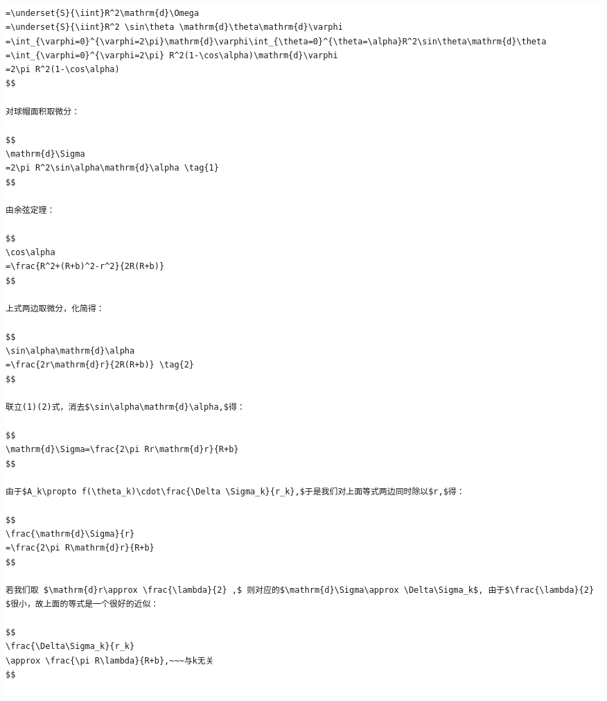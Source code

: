 ~~~f(\theta_k)=\frac{1}{2}(1+\cos\theta_k),~~~\cos\theta_0=1
=\underset{S}{\iint}R^2\mathrm{d}\Omega
=\underset{S}{\iint}R^2 \sin\theta \mathrm{d}\theta\mathrm{d}\varphi
=\int_{\varphi=0}^{\varphi=2\pi}\mathrm{d}\varphi\int_{\theta=0}^{\theta=\alpha}R^2\sin\theta\mathrm{d}\theta
=\int_{\varphi=0}^{\varphi=2\pi} R^2(1-\cos\alpha)\mathrm{d}\varphi
=2\pi R^2(1-\cos\alpha)
$$

对球帽面积取微分：

$$
\mathrm{d}\Sigma
=2\pi R^2\sin\alpha\mathrm{d}\alpha \tag{1}
$$

由余弦定理：

$$
\cos\alpha
=\frac{R^2+(R+b)^2-r^2}{2R(R+b)}
$$

上式两边取微分，化简得：

$$
\sin\alpha\mathrm{d}\alpha
=\frac{2r\mathrm{d}r}{2R(R+b)} \tag{2}
$$

联立(1)(2)式，消去$\sin\alpha\mathrm{d}\alpha,$得：

$$
\mathrm{d}\Sigma=\frac{2\pi Rr\mathrm{d}r}{R+b}
$$

由于$A_k\propto f(\theta_k)\cdot\frac{\Delta \Sigma_k}{r_k},$于是我们对上面等式两边同时除以$r,$得：

$$
\frac{\mathrm{d}\Sigma}{r}
=\frac{2\pi R\mathrm{d}r}{R+b}
$$

若我们取 $\mathrm{d}r\approx \frac{\lambda}{2} ,$ 则对应的$\mathrm{d}\Sigma\approx \Delta\Sigma_k$, 由于$\frac{\lambda}{2}$很小，故上面的等式是一个很好的近似：

$$
\frac{\Delta\Sigma_k}{r_k}
\approx \frac{\pi R\lambda}{R+b},~~~与k无关
$$

